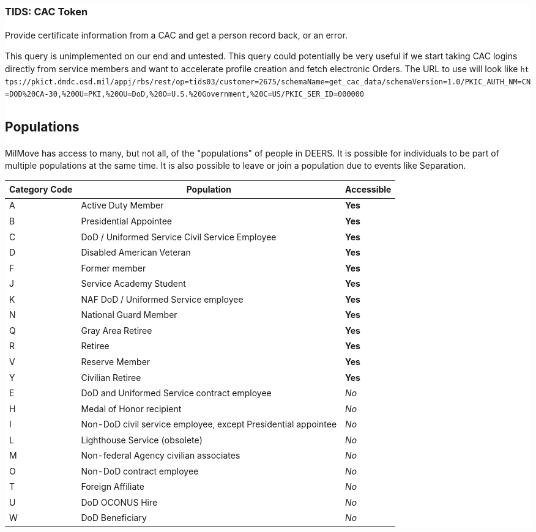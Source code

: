 ### TIDS: CAC Token

Provide certificate information from a CAC and get a person record back, or an error.

This query is unimplemented on our end and untested. This query could potentially be very useful if we start taking CAC logins directly from service members and want to accelerate profile creation and fetch electronic Orders. The URL to use will look like `https://pkict.dmdc.osd.mil/appj/rbs/rest/op=tids03/customer=2675/schemaName=get_cac_data/schemaVersion=1.0/PKIC_AUTH_NM=CN=DOD%20CA-30,%20OU=PKI,%20OU=DoD,%20O=U.S.%20Government,%20C=US/PKIC_SER_ID=000000`

## Populations

MilMove has access to many, but not all, of the "populations" of people in DEERS. It is possible for individuals to be part of multiple populations at the same time. It is also possible to leave or join a population due to events like Separation.

| Category Code | Population | Accessible |
| ------------- | ---------- | ---------- |
| A | Active Duty Member | **Yes** |
| B | Presidential Appointee | **Yes** |
| C | DoD / Uniformed Service Civil Service Employee | **Yes** |
| D | Disabled American Veteran | **Yes** |
| F | Former member | **Yes** |
| J | Service Academy Student | **Yes** |
| K | NAF DoD / Uniformed Service employee | **Yes** |
| N | National Guard Member | **Yes** |
| Q | Gray Area Retiree | **Yes** |
| R | Retiree | **Yes** |
| V | Reserve Member | **Yes** |
| Y | Civilian Retiree | **Yes** |
| E | DoD and Uniformed Service contract employee | _No_ |
| H | Medal of Honor recipient | _No_ |
| I | Non-DoD civil service employee, except Presidential appointee | _No_ |
| L | Lighthouse Service (obsolete) | _No_ |
| M | Non-federal Agency civilian associates | _No_ |
| O | Non-DoD contract employee | _No_ |
| T | Foreign Affiliate | _No_ |
| U | DoD OCONUS Hire | _No_ |
| W | DoD Beneficiary | _No_ |
